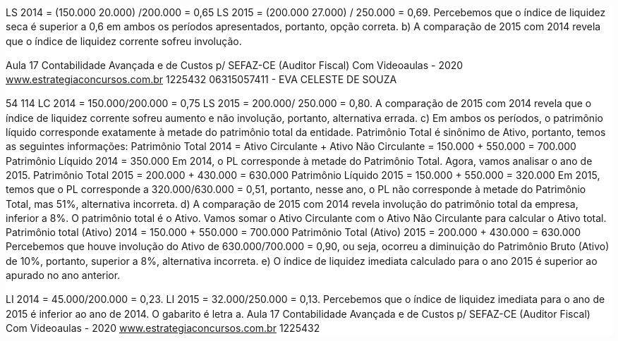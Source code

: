 

LS
2014
= (150.000  20.000) /200.000 = 0,65 LS
2015
= (200.000  27.000) / 250.000 = 0,69.
Percebemos que o índice de liquidez seca é superior a 0,6 em ambos os períodos apresentados, portanto, opção correta.
b) A comparação de 2015 com 2014 revela que o índice de liquidez corrente sofreu involução.



Aula 17
Contabilidade Avançada e de Custos p/ SEFAZ-CE (Auditor Fiscal) Com Videoaulas - 2020 www.estrategiaconcursos.com.br 1225432
06315057411 - EVA CELESTE DE SOUZA 





54
114
LC
2014
= 150.000/200.000 = 0,75 LS
2015
= 200.000/ 250.000 = 0,80.
A comparação de 2015 com 2014 revela que o índice de liquidez corrente sofreu aumento e não involução, portanto, alternativa errada.
c) Em ambos os períodos, o patrimônio líquido corresponde exatamente à metade do patrimônio total da entidade.
Patrimônio Total é sinônimo de Ativo, portanto, temos as seguintes informações:
Patrimônio Total
2014
= Ativo Circulante + Ativo Não Circulante = 150.000 + 550.000 = 700.000 Patrimônio Líquido
2014
= 350.000
Em 2014, o PL corresponde à metade do Patrimônio Total. Agora, vamos analisar o ano de 2015.
Patrimônio Total
2015
= 200.000 + 430.000 = 630.000 Patrimônio Líquido
2015
= 150.000 + 550.000 = 320.000 Em 2015, temos que o PL corresponde a 320.000/630.000 = 0,51, portanto, nesse ano, o PL não corresponde à metade do Patrimônio Total, mas 51%, alternativa incorreta.
d) A comparação de 2015 com 2014 revela involução do patrimônio total da empresa, inferior a 8%.
O patrimônio total é o Ativo. Vamos somar o Ativo Circulante com o Ativo Não Circulante para calcular o Ativo total.
Patrimônio total (Ativo) 2014 = 150.000 + 550.000  = 700.000 Patrimônio Total (Ativo) 2015 = 200.000 + 430.000 = 630.000 Percebemos  que  houve  involução  do Ativo  de  630.000/700.000  =  0,90,  ou  seja,  ocorreu  a diminuição do Patrimônio Bruto (Ativo) de 10%, portanto, superior a 8%, alternativa incorreta.
e) O índice de liquidez imediata calculado para o ano 2015 é superior ao apurado no ano anterior.

LI
2014
= 45.000/200.000 = 0,23.
LI
2015
= 32.000/250.000 = 0,13.
Percebemos que o índice de liquidez imediata para o ano de 2015 é inferior ao ano de 2014.
O gabarito é letra a.
Aula 17
Contabilidade Avançada e de Custos p/ SEFAZ-CE (Auditor Fiscal) Com Videoaulas - 2020 www.estrategiaconcursos.com.br 1225432
